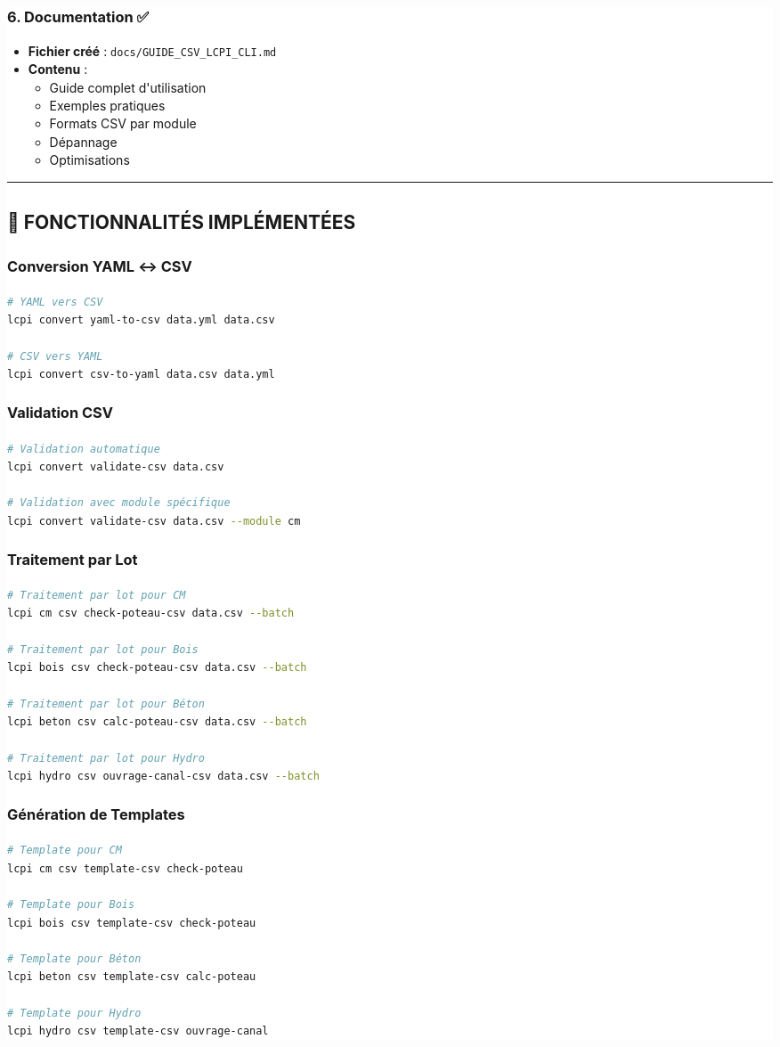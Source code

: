 ### **6. Documentation** ✅
- **Fichier créé** : `docs/GUIDE_CSV_LCPI_CLI.md`
- **Contenu** :
  - Guide complet d'utilisation
  - Exemples pratiques
  - Formats CSV par module
  - Dépannage
  - Optimisations

---

## 🎯 **FONCTIONNALITÉS IMPLÉMENTÉES**

### **Conversion YAML ↔ CSV**
```bash
# YAML vers CSV
lcpi convert yaml-to-csv data.yml data.csv

# CSV vers YAML
lcpi convert csv-to-yaml data.csv data.yml
```

### **Validation CSV**
```bash
# Validation automatique
lcpi convert validate-csv data.csv

# Validation avec module spécifique
lcpi convert validate-csv data.csv --module cm
```

### **Traitement par Lot**
```bash
# Traitement par lot pour CM
lcpi cm csv check-poteau-csv data.csv --batch

# Traitement par lot pour Bois
lcpi bois csv check-poteau-csv data.csv --batch

# Traitement par lot pour Béton
lcpi beton csv calc-poteau-csv data.csv --batch

# Traitement par lot pour Hydro
lcpi hydro csv ouvrage-canal-csv data.csv --batch
```

### **Génération de Templates**
```bash
# Template pour CM
lcpi cm csv template-csv check-poteau

# Template pour Bois
lcpi bois csv template-csv check-poteau

# Template pour Béton
lcpi beton csv template-csv calc-poteau

# Template pour Hydro
lcpi hydro csv template-csv ouvrage-canal
```
